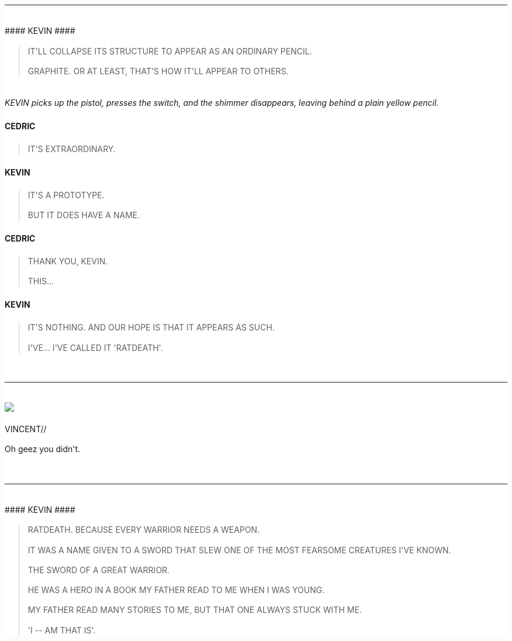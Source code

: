 *****
<br>
#### KEVIN ####

> IT'LL COLLAPSE ITS STRUCTURE TO APPEAR AS AN ORDINARY PENCIL.
> 
> GRAPHITE. OR AT LEAST, THAT'S HOW IT'LL APPEAR TO OTHERS.

<br><I>KEVIN picks up the pistol, presses the switch, and the shimmer disappears, leaving behind a plain yellow pencil.</i>

#### CEDRIC ####

> IT'S EXTRAORDINARY.

#### KEVIN ####

> IT'S A PROTOTYPE.
> 
> BUT IT DOES HAVE A NAME.

#### CEDRIC ####

> THANK YOU, KEVIN.
> 
> THIS...

#### KEVIN ####

> IT'S NOTHING. AND OUR HOPE IS THAT IT APPEARS AS SUCH.
> 
> I'VE... I'VE CALLED IT 'RATDEATH'.

<br>

*****
<br>
<div class="chat-box">
<img src="{{ site.url }}/assets/tb/vincent-tb.jpg" class="chat-portrait" />
<p class="ppl-sez">VINCENT//</p>
<p class="ppl-sez">Oh geez you didn't.</p>
</div>
<br>

*****
<br>
#### KEVIN ####

> RATDEATH. BECAUSE EVERY WARRIOR NEEDS A WEAPON.
> 
> IT WAS A NAME GIVEN TO A SWORD THAT SLEW ONE OF THE MOST FEARSOME CREATURES I'VE KNOWN.
> 
> THE SWORD OF A GREAT WARRIOR.
> 
> HE WAS A HERO IN A BOOK MY FATHER READ TO ME WHEN I WAS YOUNG.
> 
> MY FATHER READ MANY STORIES TO ME, BUT THAT ONE ALWAYS STUCK WITH ME.
> 
> 'I -- AM THAT IS'.

